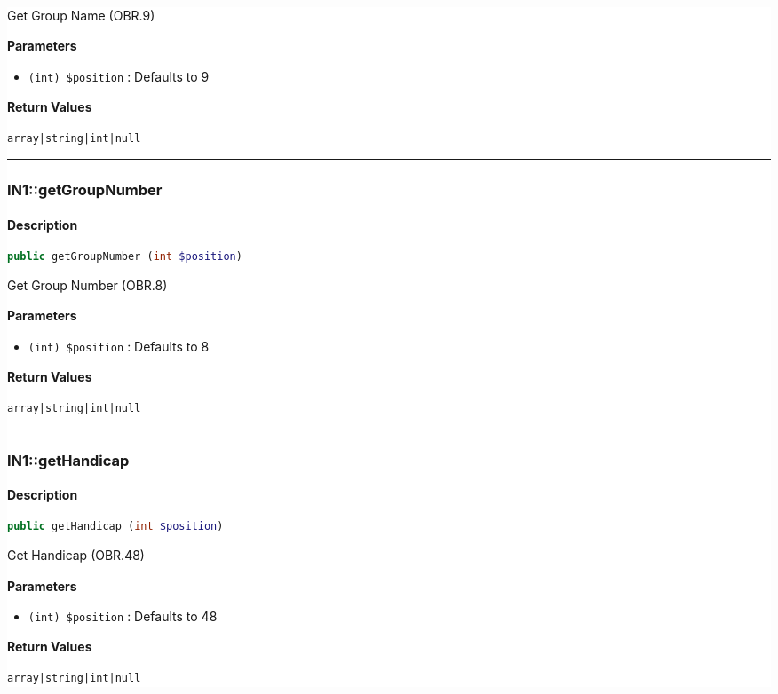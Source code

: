 Get Group Name (OBR.9) 

 

**Parameters**

* `(int) $position`
: Defaults to 9  

**Return Values**

`array|string|int|null`




<hr />


### IN1::getGroupNumber  

**Description**

```php
public getGroupNumber (int $position)
```

Get Group Number (OBR.8) 

 

**Parameters**

* `(int) $position`
: Defaults to 8  

**Return Values**

`array|string|int|null`




<hr />


### IN1::getHandicap  

**Description**

```php
public getHandicap (int $position)
```

Get Handicap (OBR.48) 

 

**Parameters**

* `(int) $position`
: Defaults to 48  

**Return Values**

`array|string|int|null`
